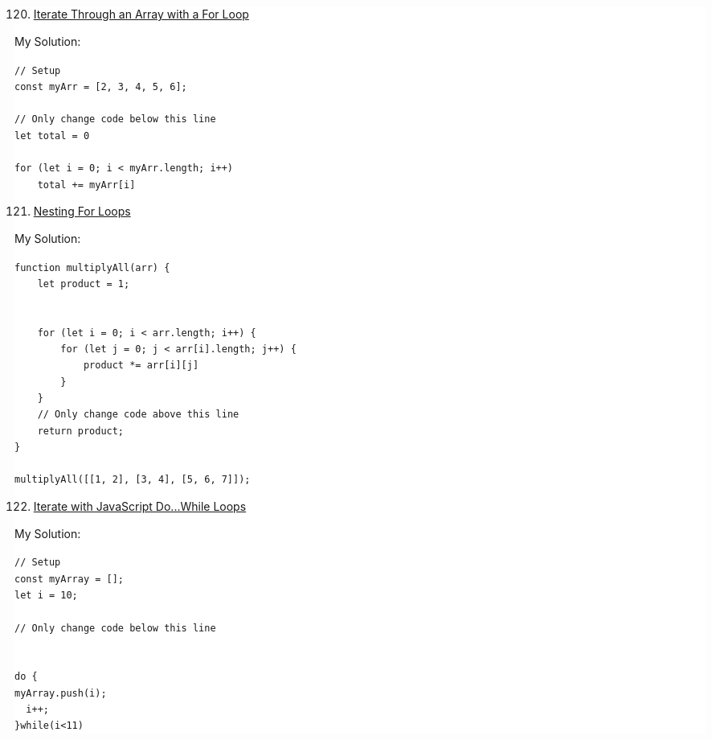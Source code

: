 
120. [Iterate Through an Array with a For Loop](https://www.freecodecamp.org/learn/javascript-algorithms-and-data-structures/basic-javascript/iterate-through-an-array-with-a-for-loop)

My Solution:
```
// Setup
const myArr = [2, 3, 4, 5, 6];

// Only change code below this line
let total = 0

for (let i = 0; i < myArr.length; i++)
    total += myArr[i]
```


121. [Nesting For Loops](https://www.freecodecamp.org/learn/javascript-algorithms-and-data-structures/basic-javascript/nesting-for-loops)

My Solution:
```
function multiplyAll(arr) {
    let product = 1;


    for (let i = 0; i < arr.length; i++) {
        for (let j = 0; j < arr[i].length; j++) {
            product *= arr[i][j]
        }
    }
    // Only change code above this line
    return product;
}

multiplyAll([[1, 2], [3, 4], [5, 6, 7]]);
```


122. [Iterate with JavaScript Do...While Loops](https://www.freecodecamp.org/learn/javascript-algorithms-and-data-structures/basic-javascript/iterate-with-javascript-do---while-loops)

My Solution:
```
// Setup
const myArray = [];
let i = 10;

// Only change code below this line


do {
myArray.push(i);
  i++;
}while(i<11)
```
